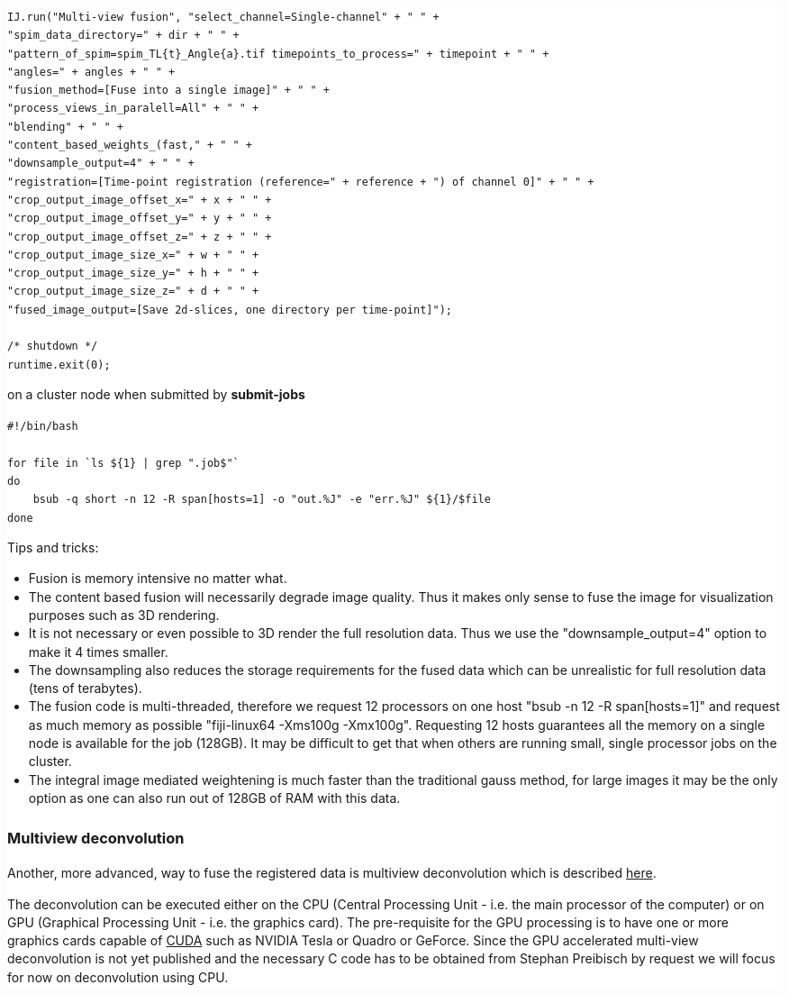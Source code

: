     IJ.run("Multi-view fusion", "select_channel=Single-channel" + " " +
    "spim_data_directory=" + dir + " " +
    "pattern_of_spim=spim_TL{t}_Angle{a}.tif timepoints_to_process=" + timepoint + " " +
    "angles=" + angles + " " +
    "fusion_method=[Fuse into a single image]" + " " +
    "process_views_in_paralell=All" + " " +
    "blending" + " " +
    "content_based_weights_(fast," + " " +
    "downsample_output=4" + " " +
    "registration=[Time-point registration (reference=" + reference + ") of channel 0]" + " " +
    "crop_output_image_offset_x=" + x + " " +
    "crop_output_image_offset_y=" + y + " " +
    "crop_output_image_offset_z=" + z + " " +
    "crop_output_image_size_x=" + w + " " +
    "crop_output_image_size_y=" + h + " " +
    "crop_output_image_size_z=" + d + " " +
    "fused_image_output=[Save 2d-slices, one directory per time-point]");

    /* shutdown */
    runtime.exit(0);

on a cluster node when submitted by **submit-jobs**

    #!/bin/bash

    for file in `ls ${1} | grep ".job$"`
    do
        bsub -q short -n 12 -R span[hosts=1] -o "out.%J" -e "err.%J" ${1}/$file
    done

Tips and tricks:

-   Fusion is memory intensive no matter what.
-   The content based fusion will necessarily degrade image quality. Thus it makes only sense to fuse the image for visualization purposes such as 3D rendering.
-   It is not necessary or even possible to 3D render the full resolution data. Thus we use the "downsample\_output=4" option to make it 4 times smaller.
-   The downsampling also reduces the storage requirements for the fused data which can be unrealistic for full resolution data (tens of terabytes).
-   The fusion code is multi-threaded, therefore we request 12 processors on one host "bsub -n 12 -R span\[hosts=1\]" and request as much memory as possible "fiji-linux64 -Xms100g -Xmx100g". Requesting 12 hosts guarantees all the memory on a single node is available for the job (128GB). It may be difficult to get that when others are running small, single processor jobs on the cluster.
-   The integral image mediated weightening is much faster than the traditional gauss method, for large images it may be the only option as one can also run out of 128GB of RAM with this data.

### Multiview deconvolution

Another, more advanced, way to fuse the registered data is multiview deconvolution which is described [here](/Multi-View_Deconvolution).

The deconvolution can be executed either on the CPU (Central Processing Unit - i.e. the main processor of the computer) or on GPU (Graphical Processing Unit - i.e. the graphics card). The pre-requisite for the GPU processing is to have one or more graphics cards capable of [CUDA](http://www.nvidia.de/object/cuda_home_new.html) such as NVIDIA Tesla or Quadro or GeForce. Since the GPU accelerated multi-view deconvolution is not yet published and the necessary C code has to be obtained from Stephan Preibisch by request we will focus for now on deconvolution using CPU.
